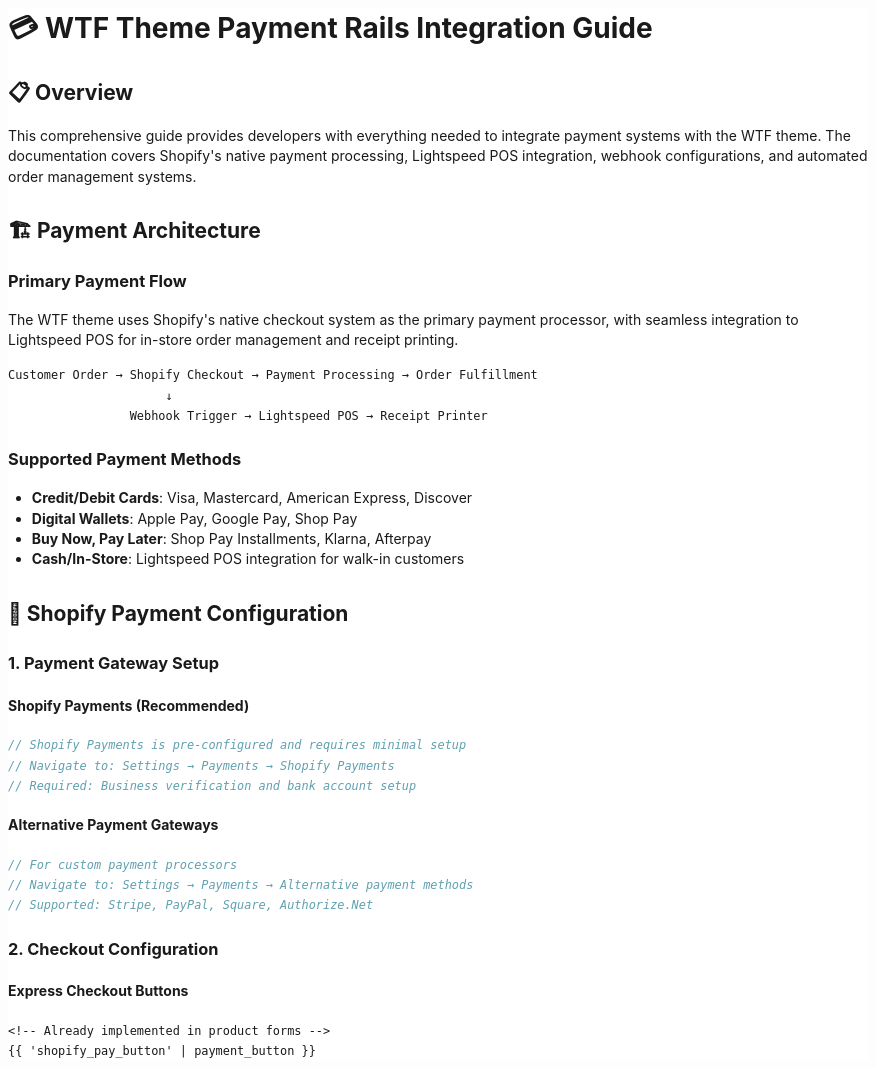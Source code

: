 # 💳 WTF Theme Payment Rails Integration Guide

## 📋 Overview

This comprehensive guide provides developers with everything needed to integrate payment systems with the WTF theme. The documentation covers Shopify's native payment processing, Lightspeed POS integration, webhook configurations, and automated order management systems.

## 🏗️ Payment Architecture

### Primary Payment Flow
The WTF theme uses Shopify's native checkout system as the primary payment processor, with seamless integration to Lightspeed POS for in-store order management and receipt printing.

```
Customer Order → Shopify Checkout → Payment Processing → Order Fulfillment
                      ↓
                 Webhook Trigger → Lightspeed POS → Receipt Printer
```

### Supported Payment Methods
- **Credit/Debit Cards**: Visa, Mastercard, American Express, Discover
- **Digital Wallets**: Apple Pay, Google Pay, Shop Pay
- **Buy Now, Pay Later**: Shop Pay Installments, Klarna, Afterpay
- **Cash/In-Store**: Lightspeed POS integration for walk-in customers

## 🔧 Shopify Payment Configuration

### 1. Payment Gateway Setup

#### Shopify Payments (Recommended)
```javascript
// Shopify Payments is pre-configured and requires minimal setup
// Navigate to: Settings → Payments → Shopify Payments
// Required: Business verification and bank account setup
```

#### Alternative Payment Gateways
```javascript
// For custom payment processors
// Navigate to: Settings → Payments → Alternative payment methods
// Supported: Stripe, PayPal, Square, Authorize.Net
```

### 2. Checkout Configuration

#### Express Checkout Buttons
```liquid
<!-- Already implemented in product forms -->
{{ 'shopify_pay_button' | payment_button }}
```
